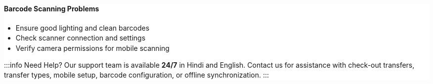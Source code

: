 #### Barcode Scanning Problems

- Ensure good lighting and clean barcodes
- Check scanner connection and settings
- Verify camera permissions for mobile scanning

:::info Need Help?
Our support team is available **24/7** in Hindi and English. Contact us for assistance with check-out transfers, transfer types, mobile setup, barcode configuration, or offline synchronization.
:::
